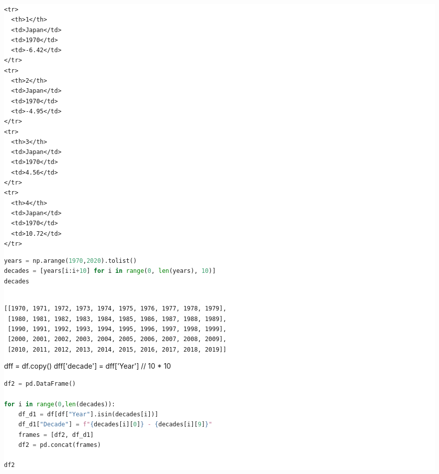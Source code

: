     <tr>
      <th>1</th>
      <td>Japan</td>
      <td>1970</td>
      <td>-6.42</td>
    </tr>
    <tr>
      <th>2</th>
      <td>Japan</td>
      <td>1970</td>
      <td>-4.95</td>
    </tr>
    <tr>
      <th>3</th>
      <td>Japan</td>
      <td>1970</td>
      <td>4.56</td>
    </tr>
    <tr>
      <th>4</th>
      <td>Japan</td>
      <td>1970</td>
      <td>10.72</td>
    </tr>
  </tbody>
</table>
</div>




```python
years = np.arange(1970,2020).tolist()
decades = [years[i:i+10] for i in range(0, len(years), 10)]
decades
    
```




    [[1970, 1971, 1972, 1973, 1974, 1975, 1976, 1977, 1978, 1979],
     [1980, 1981, 1982, 1983, 1984, 1985, 1986, 1987, 1988, 1989],
     [1990, 1991, 1992, 1993, 1994, 1995, 1996, 1997, 1998, 1999],
     [2000, 2001, 2002, 2003, 2004, 2005, 2006, 2007, 2008, 2009],
     [2010, 2011, 2012, 2013, 2014, 2015, 2016, 2017, 2018, 2019]]



dff = df.copy()
dff['decade'] = dff['Year'] // 10 * 10


```python
df2 = pd.DataFrame()

for i in range(0,len(decades)):
    df_d1 = df[df["Year"].isin(decades[i])]
    df_d1["Decade"] = f"{decades[i][0]} - {decades[i][9]}"
    frames = [df2, df_d1]
    df2 = pd.concat(frames)
    
df2
```
